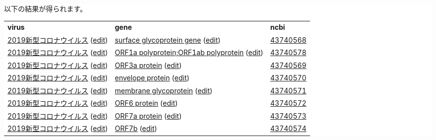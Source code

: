 以下の結果が得られます。

<table>
  <tr>
    <td><b>virus</b></td>
    <td><b>gene</b></td>
    <td><b>ncbi</b></td>
  </tr>
  <tr>
    <td><a href="https://scholia.toolforge.org/Q82069695">2019新型コロナウイルス</a> (<a href="http://www.wikidata.org/entity/Q82069695">edit</a>)</td>
    <td><a href="https://scholia.toolforge.org/Q88000922">surface glycoprotein gene</a> (<a href="http://www.wikidata.org/entity/Q88000922">edit</a>)</td>
    <td><a href="https://www.ncbi.nlm.nih.gov/taxonomy/43740568">43740568</a></td>
  </tr>
  <tr>
    <td><a href="https://scholia.toolforge.org/Q82069695">2019新型コロナウイルス</a> (<a href="http://www.wikidata.org/entity/Q82069695">edit</a>)</td>
    <td><a href="https://scholia.toolforge.org/Q88088053">ORF1a polyprotein;ORF1ab polyprotein</a> (<a href="http://www.wikidata.org/entity/Q88088053">edit</a>)</td>
    <td><a href="https://www.ncbi.nlm.nih.gov/taxonomy/43740578">43740578</a></td>
  </tr>
  <tr>
    <td><a href="https://scholia.toolforge.org/Q82069695">2019新型コロナウイルス</a> (<a href="http://www.wikidata.org/entity/Q82069695">edit</a>)</td>
    <td><a href="https://scholia.toolforge.org/Q88088595">ORF3a protein</a> (<a href="http://www.wikidata.org/entity/Q88088595">edit</a>)</td>
    <td><a href="https://www.ncbi.nlm.nih.gov/taxonomy/43740569">43740569</a></td>
  </tr>
  <tr>
    <td><a href="https://scholia.toolforge.org/Q82069695">2019新型コロナウイルス</a> (<a href="http://www.wikidata.org/entity/Q82069695">edit</a>)</td>
    <td><a href="https://scholia.toolforge.org/Q88088888">envelope protein</a> (<a href="http://www.wikidata.org/entity/Q88088888">edit</a>)</td>
    <td><a href="https://www.ncbi.nlm.nih.gov/taxonomy/43740570">43740570</a></td>
  </tr>
  <tr>
    <td><a href="https://scholia.toolforge.org/Q82069695">2019新型コロナウイルス</a> (<a href="http://www.wikidata.org/entity/Q82069695">edit</a>)</td>
    <td><a href="https://scholia.toolforge.org/Q88089048">membrane glycoprotein</a> (<a href="http://www.wikidata.org/entity/Q88089048">edit</a>)</td>
    <td><a href="https://www.ncbi.nlm.nih.gov/taxonomy/43740571">43740571</a></td>
  </tr>
  <tr>
    <td><a href="https://scholia.toolforge.org/Q82069695">2019新型コロナウイルス</a> (<a href="http://www.wikidata.org/entity/Q82069695">edit</a>)</td>
    <td><a href="https://scholia.toolforge.org/Q88089203">ORF6 protein</a> (<a href="http://www.wikidata.org/entity/Q88089203">edit</a>)</td>
    <td><a href="https://www.ncbi.nlm.nih.gov/taxonomy/43740572">43740572</a></td>
  </tr>
  <tr>
    <td><a href="https://scholia.toolforge.org/Q82069695">2019新型コロナウイルス</a> (<a href="http://www.wikidata.org/entity/Q82069695">edit</a>)</td>
    <td><a href="https://scholia.toolforge.org/Q88089283">ORF7a protein</a> (<a href="http://www.wikidata.org/entity/Q88089283">edit</a>)</td>
    <td><a href="https://www.ncbi.nlm.nih.gov/taxonomy/43740573">43740573</a></td>
  </tr>
  <tr>
    <td><a href="https://scholia.toolforge.org/Q82069695">2019新型コロナウイルス</a> (<a href="http://www.wikidata.org/entity/Q82069695">edit</a>)</td>
    <td><a href="https://scholia.toolforge.org/Q88089438">ORF7b</a> (<a href="http://www.wikidata.org/entity/Q88089438">edit</a>)</td>
    <td><a href="https://www.ncbi.nlm.nih.gov/taxonomy/43740574">43740574</a></td>
  </tr>
